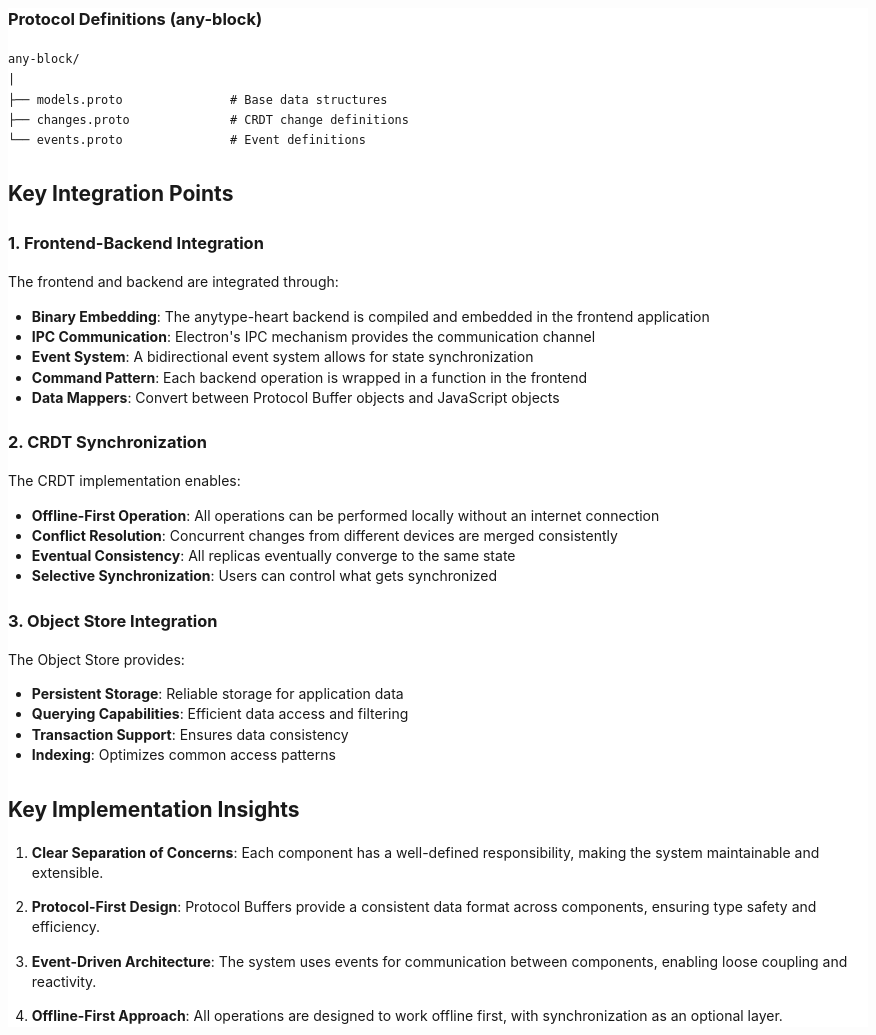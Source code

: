 ### Protocol Definitions (any-block)

```
any-block/
|
├── models.proto               # Base data structures
├── changes.proto              # CRDT change definitions
└── events.proto               # Event definitions
```

## Key Integration Points

### 1. Frontend-Backend Integration

The frontend and backend are integrated through:

- **Binary Embedding**: The anytype-heart backend is compiled and embedded in the frontend application
- **IPC Communication**: Electron's IPC mechanism provides the communication channel
- **Event System**: A bidirectional event system allows for state synchronization
- **Command Pattern**: Each backend operation is wrapped in a function in the frontend
- **Data Mappers**: Convert between Protocol Buffer objects and JavaScript objects

### 2. CRDT Synchronization

The CRDT implementation enables:

- **Offline-First Operation**: All operations can be performed locally without an internet connection
- **Conflict Resolution**: Concurrent changes from different devices are merged consistently
- **Eventual Consistency**: All replicas eventually converge to the same state
- **Selective Synchronization**: Users can control what gets synchronized

### 3. Object Store Integration

The Object Store provides:

- **Persistent Storage**: Reliable storage for application data
- **Querying Capabilities**: Efficient data access and filtering
- **Transaction Support**: Ensures data consistency
- **Indexing**: Optimizes common access patterns

## Key Implementation Insights

1. **Clear Separation of Concerns**: Each component has a well-defined responsibility, making the system maintainable and extensible.

2. **Protocol-First Design**: Protocol Buffers provide a consistent data format across components, ensuring type safety and efficiency.

3. **Event-Driven Architecture**: The system uses events for communication between components, enabling loose coupling and reactivity.

4. **Offline-First Approach**: All operations are designed to work offline first, with synchronization as an optional layer.
